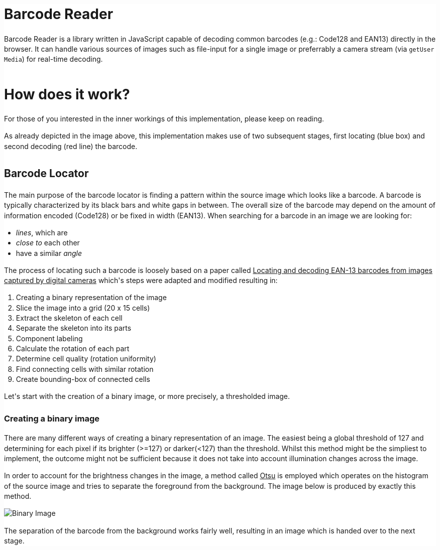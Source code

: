 Barcode Reader
==============

Barcode Reader is a library written in JavaScript capable of decoding common barcodes (e.g.: Code128 and EAN13) directly in the browser. It can handle various sources of images such as file-input for a single image or preferrably a camera stream (via `getUserMedia`) for real-time decoding.

# How does it work?
For those of you interested in the inner workings of this implementation, please keep on reading.

As already depicted in the image above, this implementation makes use of two subsequent stages, first locating (blue box) and second decoding (red line) the barcode. 

## Barcode Locator
The main purpose of the barcode locator is finding a pattern within the source image which looks like a barcode. A barcode is typically characterized by its black bars and white gaps in between. The overall size of the barcode may depend on the amount of information encoded (Code128) or be fixed in width (EAN13). When searching for a barcode in an image we are looking for:

- _lines_, which are
- _close_ _to_ each other
- have a similar _angle_

The process of locating such a barcode is loosely based on a paper called [Locating and decoding EAN-13 barcodes from images captured by digital cameras][douglas_05] which's steps were adapted and modified resulting in:

1. Creating a binary representation of the image
2. Slice the image into a grid (20 x 15 cells)
3. Extract the skeleton of each cell
4. Separate the skeleton into its parts
5. Component labeling
6. Calculate the rotation of each part
7. Determine cell quality (rotation uniformity)
8. Find connecting cells with similar rotation
9. Create bounding-box of connected cells

Let's start with the creation of a binary image, or more precisely, a thresholded image.

### Creating a binary image
There are many different ways of creating a binary representation of an image. The easiest being a global threshold of 127 and determining for each pixel if its brighter (>=127) or darker(<127) than the threshold. Whilst this method might be the simpliest to implement, the outcome might not be sufficient because it does not take into account illumination changes across the image.

In order to account for the brightness changes in the image, a method called [Otsu][otsu_wiki] is employed which operates on the histogram of the source image and tries to separate the foreground from the background. The image below is produced by exactly this method.

![Binary Image][binary_image]

The separation of the barcode from the background works fairly well, resulting in an image which is handed over to the next stage.


[teaser_image]: http://barcode.oberhofer.us/doc/img/teaser.png
[binary_image]: http://barcode.oberhofer.us/doc/img/binary.png
[skeleton_image]: http://barcode.oberhofer.us/doc/img/skeleton.png
[otsu_wiki]: http://en.wikipedia.org/wiki/Otsu%27s_method
[douglas_05]: http://www.icics.org/2005/download/P0840.pdf
[skeleton_wiki]: http://en.wikipedia.org/wiki/Morphological_skeleton
[labeling_wiki]: http://en.wikipedia.org/wiki/Connected-component_labeling
[labeling_codeproject]: http://www.codeproject.com/Tips/407172/Connected-Component-Labeling-and-Vectorization
[labeling_paper]: http://www.iis.sinica.edu.tw/papers/fchang/1362-F.pdf
[component_labeling_image]: http://barcode.oberhofer.us/doc/img/component-labeling.png
[component_labeling_lines_image]: http://barcode.oberhofer.us/doc/img/component-labeling-line.png
[component_labeling_text_image]: http://barcode.oberhofer.us/doc/img/component-labeling-text.png
[math_theta]: http://www.sciweavers.org/tex2img.php?eq=%5CTheta%20%3D%20%5Cfrac%7B1%7D%7B2%7D%20%5Carctan%20%5Cleft%28%20%5Cfrac%7B2%5Cmu%27_%7B11%7D%7D%7B%5Cmu%27_%7B20%7D%20-%20%5Cmu%27_%7B02%7D%7D%20%5Cright%29&bc=Transparent&fc=Black&im=png&fs=12&ff=arev&edit=0
[math_mu]: http://www.sciweavers.org/tex2img.php?eq=%5Cmu%27_%7B11%7D%20%3D%20M_%7B11%7D%2FM_%7B00%7D%20-%20%5Cbar%7Bx%7D%5Cbar%7By%7D%20%5C%5C%0A%5Cmu%27_%7B02%7D%20%3D%20M_%7B02%7D%2FM_%7B00%7D%20-%20%5Cbar%7By%7D%5E2%20%5C%5C%0A%5Cmu%27_%7B20%7D%20%3D%20M_%7B20%7D%2FM_%7B00%7D%20-%20%5Cbar%7Bx%7D%5E2&bc=Transparent&fc=Black&im=png&fs=12&ff=arev&edit=0
[math_x_y_bar]: http://www.sciweavers.org/tex2img.php?eq=%5Cbar%7Bx%7D%20%3D%20M_%7B10%7D%2FM_%7B00%7D%20%5C%5C%0A%5Cbar%7By%7D%20%3D%20M_%7B01%7D%2FM_%7B00%7D&bc=Transparent&fc=Black&im=png&fs=12&ff=arev&edit=0
[math_m]: http://www.sciweavers.org/tex2img.php?eq=M_%7B00%7D%20%3D%20%5Csum_x%20%5Csum_y%20I%28x%2Cy%29%20%5C%5C%0AM_%7B10%7D%20%3D%20%5Csum_x%20%5Csum_y%20x%20I%28x%2Cy%29%20%5C%5C%0AM_%7B01%7D%20%3D%20%5Csum_x%20%5Csum_y%20y%20I%28x%2Cy%29%20%5C%5C%0AM_%7B11%7D%20%3D%20%5Csum_x%20%5Csum_y%20xy%20I%28x%2Cy%29%20%5C%5C%0AM_%7B20%7D%20%3D%20%5Csum_x%20%5Csum_y%20x%5E2%20I%28x%2Cy%29%20%5C%5C%0AM_%7B02%7D%20%3D%20%5Csum_x%20%5Csum_y%20y%5E2%20I%28x%2Cy%29&bc=Transparent&fc=Black&im=png&fs=12&ff=arev&edit=0
[central_image_moments_wiki]: http://en.wikipedia.org/wiki/Image_moment#Central_moments
[found_patches_image]: http://barcode.oberhofer.us/doc/img/patches_found.png
[connected_patch_labels]: http://barcode.oberhofer.us/doc/img/connected-patch-labels.png
[remaining_patch_labels]: http://barcode.oberhofer.us/doc/img/remaining-patch-labels.png
[transformed_patches]: http://barcode.oberhofer.us/doc/img/bb-rotated.png
[bounding_box_skeleton]: http://barcode.oberhofer.us/doc/img/bb-binary.png